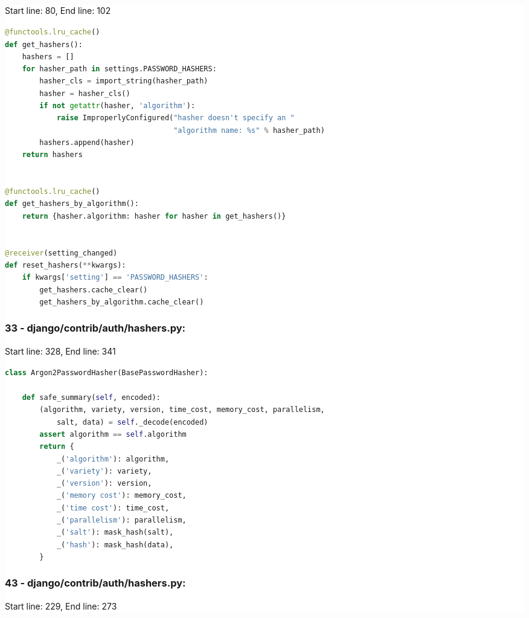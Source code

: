 Start line: 80, End line: 102

```python
@functools.lru_cache()
def get_hashers():
    hashers = []
    for hasher_path in settings.PASSWORD_HASHERS:
        hasher_cls = import_string(hasher_path)
        hasher = hasher_cls()
        if not getattr(hasher, 'algorithm'):
            raise ImproperlyConfigured("hasher doesn't specify an "
                                       "algorithm name: %s" % hasher_path)
        hashers.append(hasher)
    return hashers


@functools.lru_cache()
def get_hashers_by_algorithm():
    return {hasher.algorithm: hasher for hasher in get_hashers()}


@receiver(setting_changed)
def reset_hashers(**kwargs):
    if kwargs['setting'] == 'PASSWORD_HASHERS':
        get_hashers.cache_clear()
        get_hashers_by_algorithm.cache_clear()
```
### 33 - django/contrib/auth/hashers.py:

Start line: 328, End line: 341

```python
class Argon2PasswordHasher(BasePasswordHasher):

    def safe_summary(self, encoded):
        (algorithm, variety, version, time_cost, memory_cost, parallelism,
            salt, data) = self._decode(encoded)
        assert algorithm == self.algorithm
        return {
            _('algorithm'): algorithm,
            _('variety'): variety,
            _('version'): version,
            _('memory cost'): memory_cost,
            _('time cost'): time_cost,
            _('parallelism'): parallelism,
            _('salt'): mask_hash(salt),
            _('hash'): mask_hash(data),
        }
```
### 43 - django/contrib/auth/hashers.py:

Start line: 229, End line: 273
